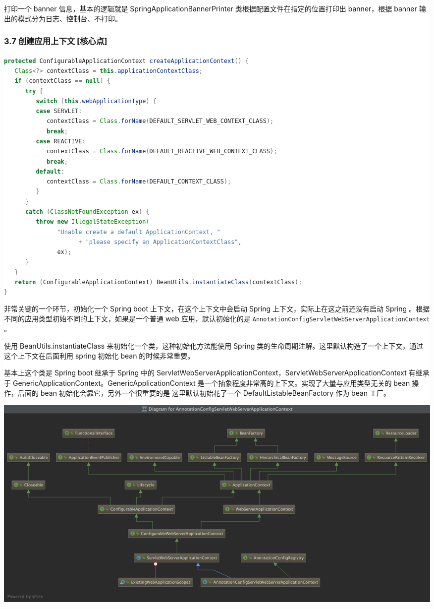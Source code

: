 打印一个 banner 信息，基本的逻辑就是 SpringApplicationBannerPrinter 类根据配置文件在指定的位置打印出 banner，根据 banner 输出的模式分为日志、控制台、不打印。

### 3.7 创建应用上下文 [核心点]

```java
protected ConfigurableApplicationContext createApplicationContext() {
   Class<?> contextClass = this.applicationContextClass;
   if (contextClass == null) {
      try {
         switch (this.webApplicationType) {
         case SERVLET:
            contextClass = Class.forName(DEFAULT_SERVLET_WEB_CONTEXT_CLASS);
            break;
         case REACTIVE:
            contextClass = Class.forName(DEFAULT_REACTIVE_WEB_CONTEXT_CLASS);
            break;
         default:
            contextClass = Class.forName(DEFAULT_CONTEXT_CLASS);
         }
      }
      catch (ClassNotFoundException ex) {
         throw new IllegalStateException(
               "Unable create a default ApplicationContext, "
                     + "please specify an ApplicationContextClass",
               ex);
      }
   }
   return (ConfigurableApplicationContext) BeanUtils.instantiateClass(contextClass);
}
```

非常关键的一个环节，初始化一个 Spring boot 上下文，在这个上下文中会启动 Spring 上下文，实际上在这之前还没有启动 Spring 。根据不同的应用类型初始不同的上下文，如果是一个普通 web 应用，默认初始化的是  `AnnotationConfigServletWebServerApplicationContext` 。

使用 BeanUtils.instantiateClass 来初始化一个类，这种初始化方法能使用 Spring 类的生命周期注解。这里默认构造了一个上下文，通过这个上下文在后面利用 spring 初始化 bean 的时候非常重要。

基本上这个类是 Spring boot 继承于 Spring 中的 ServletWebServerApplicationContext，ServletWebServerApplicationContext 有继承于 GenericApplicationContext。GenericApplicationContext 是一个抽象程度非常高的上下文。实现了大量与应用类型无关的 bean 操作，后面的 bean 初始化会靠它，另外一个很重要的是 这里默认初始花了一个 DefaultListableBeanFactory 作为 bean 工厂。



![image-20200405225010409](spring-boot-workflow/image-20200405225010409.png)
